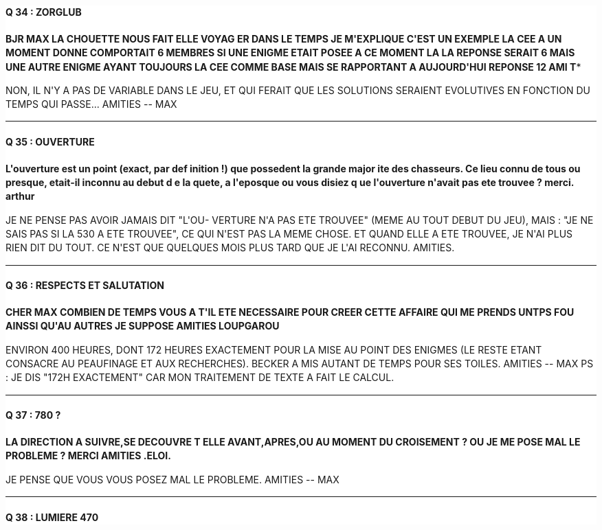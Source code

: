 
#### Q 34 : ZORGLUB

**BJR MAX LA CHOUETTE NOUS FAIT ELLE VOYAG ER DANS LE
TEMPS JE M'EXPLIQUE C'EST UN EXEMPLE LA CEE A  UN MOMENT DONNE
COMPORTAIT 6 MEMBRES SI  UNE ENIGME ETAIT POSEE A CE MOMENT LA LA
REPONSE SERAIT 6 MAIS UNE AUTRE ENIGME  AYANT TOUJOURS LA CEE COMME BASE
 MAIS SE  RAPPORTANT A AUJOURD'HUI REPONSE 12 AMI T***

NON, IL N'Y A PAS DE VARIABLE DANS LE JEU, ET QUI
FERAIT QUE LES SOLUTIONS SERAIENT EVOLUTIVES EN FONCTION DU TEMPS QUI
PASSE... AMITIES -- MAX

---

#### Q 35 : OUVERTURE

**L'ouverture est un point (exact, par def inition !)
que possedent la grande major ite des chasseurs. Ce lieu connu de tous
ou presque, etait-il inconnu au debut d e la quete, a l'eposque ou vous
disiez q ue l'ouverture n'avait pas ete trouvee ?  merci. arthur**

JE NE PENSE PAS AVOIR JAMAIS DIT "L'OU- VERTURE N'A
PAS ETE TROUVEE" (MEME AU TOUT DEBUT DU JEU), MAIS : "JE NE SAIS PAS SI
LA 530 A ETE TROUVEE", CE QUI N'EST PAS LA MEME CHOSE. ET QUAND ELLE A
ETE TROUVEE, JE N'AI PLUS RIEN DIT DU TOUT. CE N'EST QUE QUELQUES MOIS
PLUS TARD QUE JE L'AI RECONNU. AMITIES.

---

#### Q 36 : RESPECTS ET SALUTATION

**CHER MAX COMBIEN DE TEMPS VOUS A T'IL ETE NECESSAIRE
POUR CREER CETTE AFFAIRE QUI ME PRENDS UNTPS FOU  AINSSI QU'AU AUTRES JE
 SUPPOSE AMITIES      LOUPGAROU**

ENVIRON 400 HEURES, DONT 172 HEURES EXACTEMENT POUR LA
 MISE AU POINT DES ENIGMES (LE RESTE ETANT CONSACRE AU  PEAUFINAGE ET
AUX RECHERCHES). BECKER A MIS AUTANT DE TEMPS POUR SES TOILES. AMITIES
-- MAX PS : JE DIS "172H EXACTEMENT" CAR MON TRAITEMENT DE TEXTE A FAIT
LE CALCUL.

---

#### Q 37 : 780 ?

**LA DIRECTION A SUIVRE,SE DECOUVRE T ELLE
AVANT,APRES,OU AU MOMENT DU CROISEMENT ? OU JE ME POSE MAL LE PROBLEME ?
 MERCI AMITIES .ELOI.**

JE PENSE QUE VOUS VOUS POSEZ MAL LE PROBLEME. AMITIES -- MAX

---

#### Q 38 : LUMIERE 470
